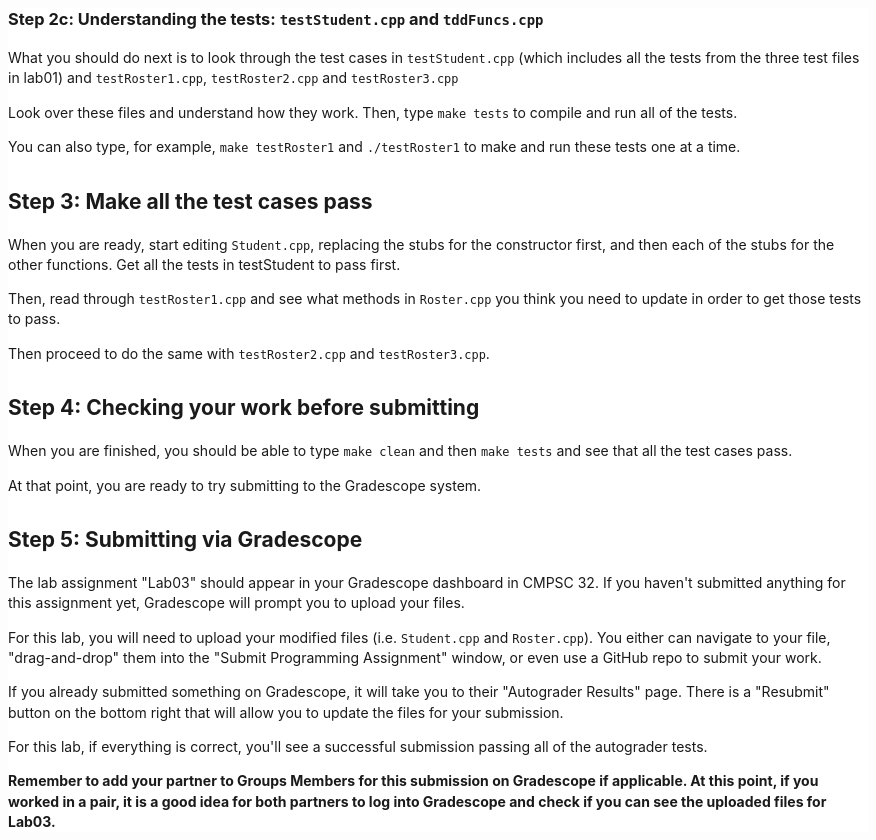 ### Step 2c: Understanding the tests: `testStudent.cpp` and `tddFuncs.cpp`

What you should do next is to look through the test cases in `testStudent.cpp` (which includes all the tests from the three test files in lab01) and `testRoster1.cpp`, `testRoster2.cpp` and `testRoster3.cpp`

Look over these files and understand how they work. Then, type `make tests` to compile and run all of the tests.

You can also type, for example, `make testRoster1` and `./testRoster1` to make and run these tests one at a time.

## Step 3: Make all the test cases pass

When you are ready, start editing `Student.cpp`, replacing the stubs for the constructor first, and then each of the stubs for the other functions. Get all the tests in testStudent to pass first.

Then, read through `testRoster1.cpp` and see what methods in `Roster.cpp` you think you need to update in order to get those tests to pass.

Then proceed to do the same with `testRoster2.cpp` and `testRoster3.cpp`.

## Step 4: Checking your work before submitting

When you are finished, you should be able to type  `make clean` and then `make tests` and see that all the test cases pass.

At that point, you are ready to try submitting to the Gradescope system.

## Step 5: Submitting via Gradescope

The lab assignment "Lab03" should appear in your Gradescope dashboard in CMPSC 32. If you haven't submitted anything for this assignment yet, Gradescope will prompt you to upload your files.

For this lab, you will need to upload your modified files (i.e. `Student.cpp` and `Roster.cpp`). You either can navigate to your file, "drag-and-drop" them into the "Submit Programming Assignment" window, or even use a GitHub repo to submit your work.

If you already submitted something on Gradescope, it will take you to their "Autograder Results" page. There is a "Resubmit" button on the bottom right that will allow you to update the files for your submission.

For this lab, if everything is correct, you'll see a successful submission passing all of the autograder tests.

**Remember to add your partner to Groups Members for this submission on Gradescope if applicable. At this point, if you worked in a pair, it is a good idea for both partners to log into Gradescope and check if you can see the uploaded files for Lab03.**
